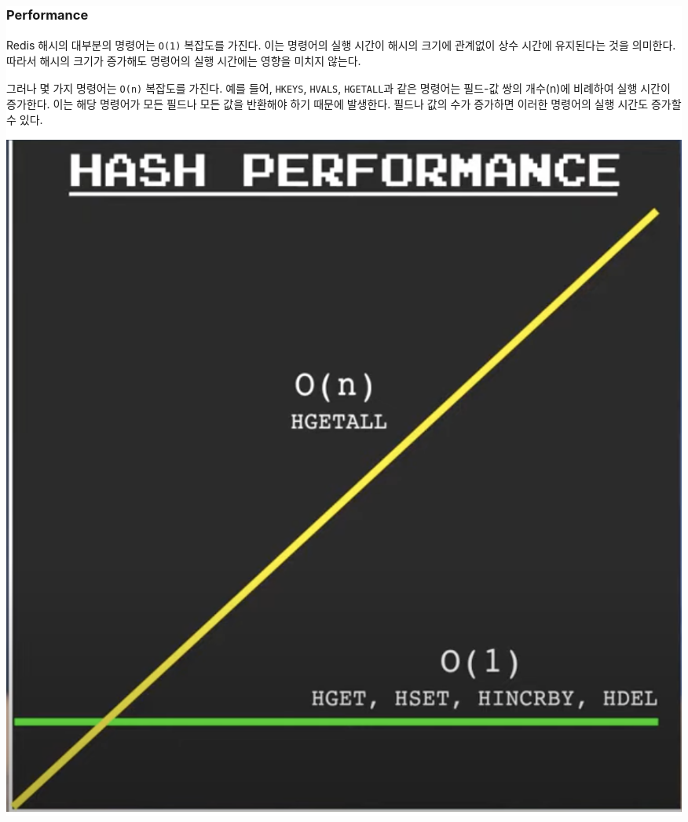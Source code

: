 ### Performance

Redis 해시의 대부분의 명령어는 `O(1)` 복잡도를 가진다. 이는 명령어의 실행 시간이 해시의 크기에 관계없이 상수 시간에 유지된다는 것을 의미한다. 따라서 해시의 크기가 증가해도 명령어의 실행 시간에는 영향을 미치지 않는다.

그러나 몇 가지 명령어는 `O(n)` 복잡도를 가진다. 예를 들어, `HKEYS`, `HVALS`, `HGETALL`과 같은 명령어는 필드-값 쌍의 개수(n)에 비례하여 실행 시간이 증가한다. 이는 해당 명령어가 모든 필드나 모든 값을 반환해야 하기 때문에 발생한다. 필드나 값의 수가 증가하면 이러한 명령어의 실행 시간도 증가할 수 있다.

<img src="/assets/images/redis05-hash_complexity.png" alt="redis05-hash_complexity">
